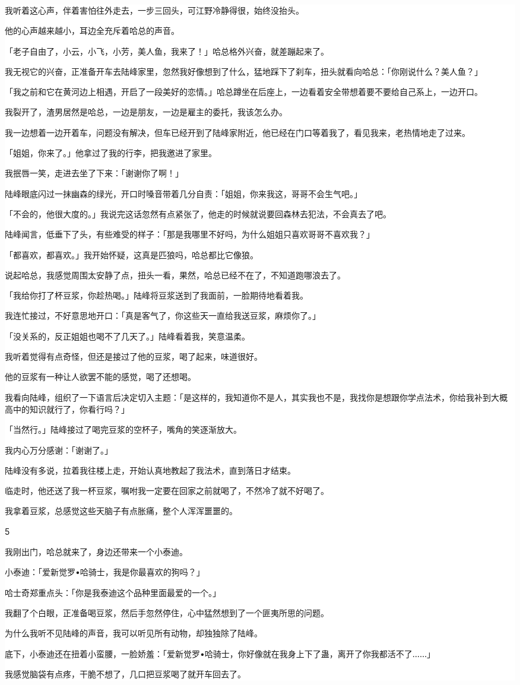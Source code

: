 我听着这心声，伴着害怕往外走去，一步三回头，可江野冷静得很，始终没抬头。

他的心声越来越小，耳边全充斥着哈总的声音。

「老子自由了，小云，小飞，小芳，美人鱼，我来了！」哈总格外兴奋，就差蹦起来了。

我无视它的兴奋，正准备开车去陆峰家里，忽然我好像想到了什么，猛地踩下了刹车，扭头就看向哈总：「你刚说什么？美人鱼？」

「我之前和它在黄河边上相遇，开启了一段美好的恋情。」哈总蹲坐在后座上，一边看着安全带想着要不要给自己系上，一边开口。

我裂开了，渣男居然是哈总，一边是朋友，一边是雇主的委托，我该怎么办。

我一边想着一边开着车，问题没有解决，但车已经开到了陆峰家附近，他已经在门口等着我了，看见我来，老热情地走了过来。

「姐姐，你来了。」他拿过了我的行李，把我邀进了家里。

我抿唇一笑，走进去坐了下来：「谢谢你了啊！」

陆峰眼底闪过一抹幽森的绿光，开口时嗓音带着几分自责：「姐姐，你来我这，哥哥不会生气吧。」

「不会的，他很大度的。」我说完这话忽然有点紧张了，他走的时候就说要回森林去犯法，不会真去了吧。

陆峰闻言，低垂下了头，有些难受的样子：「那是我哪里不好吗，为什么姐姐只喜欢哥哥不喜欢我？」

「都喜欢，都喜欢。」我开始怀疑，这真是匹狼吗，哈总都比它像狼。

说起哈总，我感觉周围太安静了点，扭头一看，果然，哈总已经不在了，不知道跑哪浪去了。

「我给你打了杯豆浆，你趁热喝。」陆峰将豆浆送到了我面前，一脸期待地看着我。

我连忙接过，不好意思地开口：「真是客气了，你这些天一直给我送豆浆，麻烦你了。」

「没关系的，反正姐姐也喝不了几天了。」陆峰看着我，笑意温柔。

我听着觉得有点奇怪，但还是接过了他的豆浆，喝了起来，味道很好。

他的豆浆有一种让人欲罢不能的感觉，喝了还想喝。

我看向陆峰，组织了一下语言后决定切入主题：「是这样的，我知道你不是人，其实我也不是，我找你是想跟你学点法术，你给我补到大概高中的知识就行了，你看行吗？」

「当然行。」陆峰接过了喝完豆浆的空杯子，嘴角的笑逐渐放大。

我内心万分感谢：「谢谢了。」

陆峰没有多说，拉着我往楼上走，开始认真地教起了我法术，直到落日才结束。

临走时，他还送了我一杯豆浆，嘱咐我一定要在回家之前就喝了，不然冷了就不好喝了。

我拿着豆浆，总感觉这些天脑子有点胀痛，整个人浑浑噩噩的。

5

我刚出门，哈总就来了，身边还带来一个小泰迪。

小泰迪：「爱新觉罗•哈骑士，我是你最喜欢的狗吗？」

哈士奇郑重点头：「你是我泰迪这个品种里面最爱的一个。」

我翻了个白眼，正准备喝豆浆，然后手忽然停住，心中猛然想到了一个匪夷所思的问题。

为什么我听不见陆峰的声音，我可以听见所有动物，却独独除了陆峰。

底下，小泰迪还在扭着小蛮腰，一脸娇羞：「爱新觉罗•哈骑士，你好像就在我身上下了蛊，离开了你我都活不了……」

我感觉脑袋有点疼，干脆不想了，几口把豆浆喝了就开车回去了。

